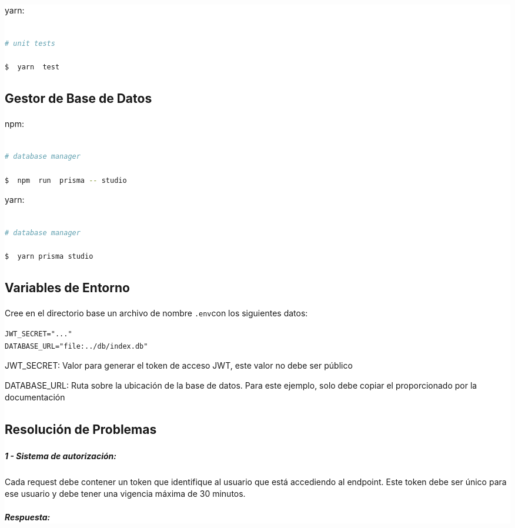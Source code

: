 yarn:

```bash

# unit tests

$  yarn  test

```

## Gestor de Base de Datos

npm:

```bash

# database manager

$  npm  run  prisma -- studio

```

yarn:

```bash

# database manager

$  yarn prisma studio

```

## Variables de Entorno

Cree en el directorio base un archivo de nombre ``.env``con los siguientes datos:

```.env
JWT_SECRET="..."
DATABASE_URL="file:../db/index.db"
```

JWT_SECRET: Valor para generar el token de acceso JWT, este valor no debe ser público

DATABASE_URL: Ruta sobre la ubicación de la base de datos. Para este ejemplo, solo debe copiar el proporcionado por la documentación

## Resolución de Problemas

##### 1 - Sistema de autorización:

Cada request debe contener un token que identifique al
usuario que está accediendo al endpoint. Este token debe ser único para ese
usuario y debe tener una vigencia máxima de 30 minutos.

##### Respuesta:
